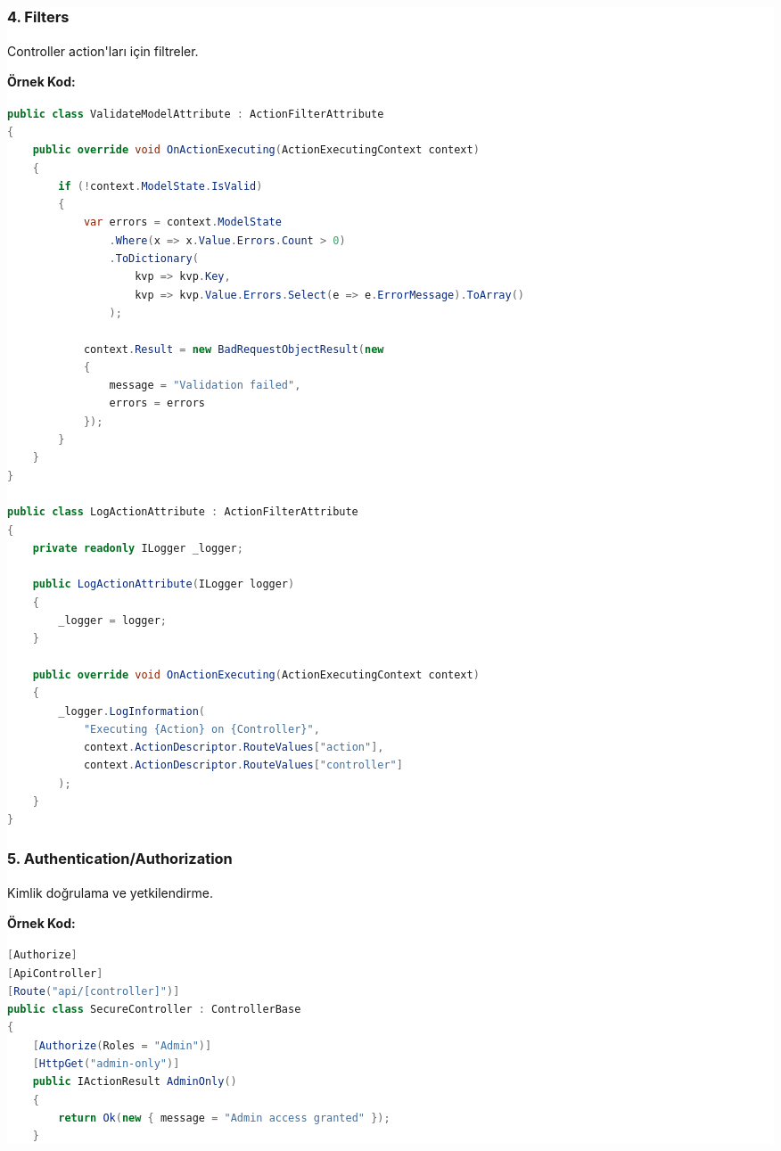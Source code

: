 ### 4. Filters
Controller action'ları için filtreler.

**Örnek Kod:**
```csharp
public class ValidateModelAttribute : ActionFilterAttribute
{
    public override void OnActionExecuting(ActionExecutingContext context)
    {
        if (!context.ModelState.IsValid)
        {
            var errors = context.ModelState
                .Where(x => x.Value.Errors.Count > 0)
                .ToDictionary(
                    kvp => kvp.Key,
                    kvp => kvp.Value.Errors.Select(e => e.ErrorMessage).ToArray()
                );

            context.Result = new BadRequestObjectResult(new
            {
                message = "Validation failed",
                errors = errors
            });
        }
    }
}

public class LogActionAttribute : ActionFilterAttribute
{
    private readonly ILogger _logger;

    public LogActionAttribute(ILogger logger)
    {
        _logger = logger;
    }

    public override void OnActionExecuting(ActionExecutingContext context)
    {
        _logger.LogInformation(
            "Executing {Action} on {Controller}",
            context.ActionDescriptor.RouteValues["action"],
            context.ActionDescriptor.RouteValues["controller"]
        );
    }
}
```

### 5. Authentication/Authorization
Kimlik doğrulama ve yetkilendirme.

**Örnek Kod:**
```csharp
[Authorize]
[ApiController]
[Route("api/[controller]")]
public class SecureController : ControllerBase
{
    [Authorize(Roles = "Admin")]
    [HttpGet("admin-only")]
    public IActionResult AdminOnly()
    {
        return Ok(new { message = "Admin access granted" });
    }

```